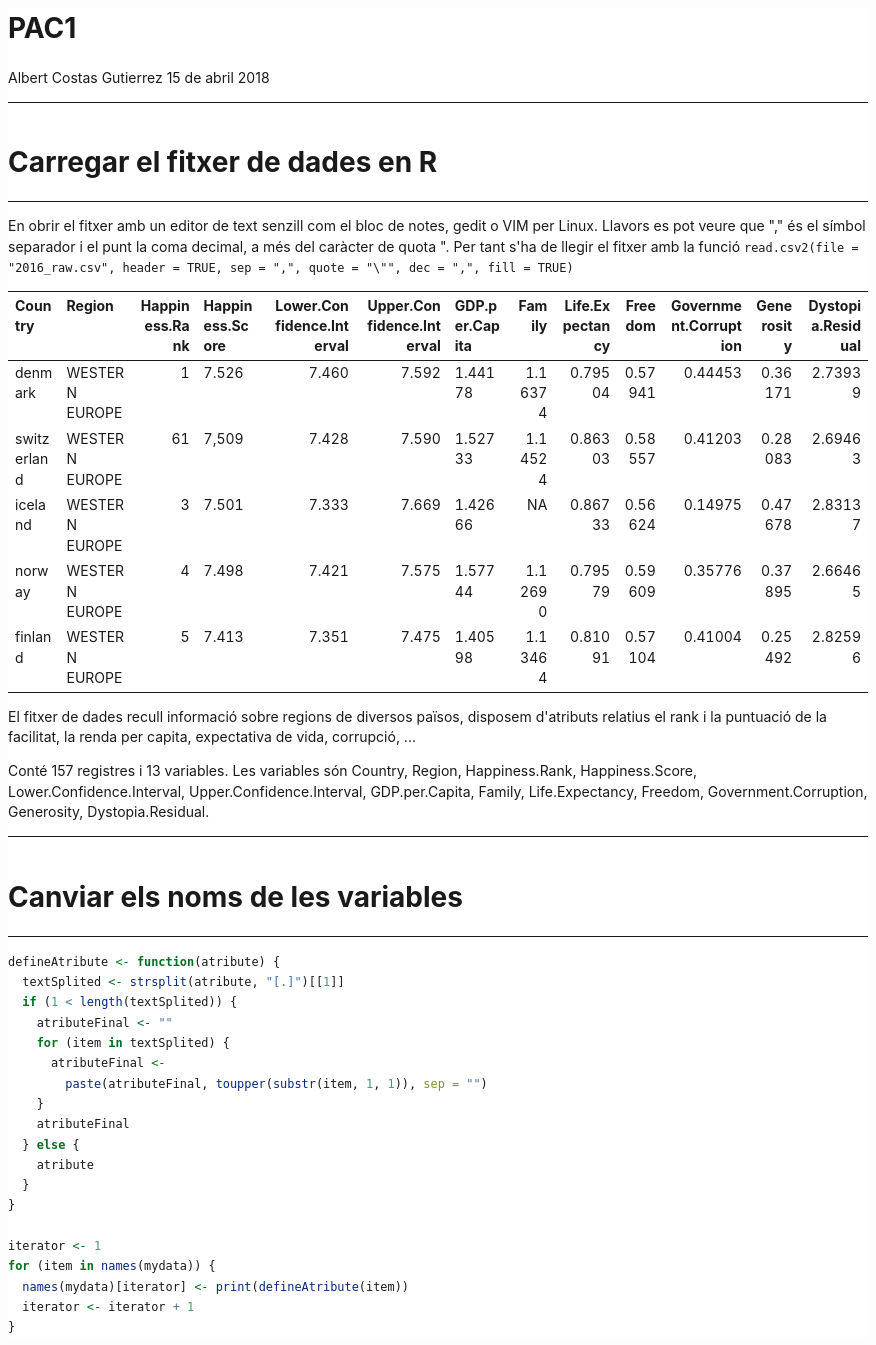 PAC1
================
Albert Costas Gutierrez
15 de abril 2018

------------------------------------------------------------------------

Carregar el fitxer de dades en R
================================

------------------------------------------------------------------------

En obrir el fitxer amb un editor de text senzill com el bloc de notes, gedit o VIM per Linux. Llavors es pot veure que "," és el símbol separador i el punt la coma decimal, a més del caràcter de quota ". Per tant s'ha de llegir el fitxer amb la funció `read.csv2(file = "2016_raw.csv", header = TRUE, sep = ",", quote = "\"", dec = ",", fill = TRUE)`

| Country     | Region         |  Happiness.Rank| Happiness.Score |  Lower.Confidence.Interval|  Upper.Confidence.Interval| GDP.per.Capita |   Family|  Life.Expectancy|  Freedom|  Government.Corruption|  Generosity|  Dystopia.Residual|
|:------------|:---------------|---------------:|:----------------|--------------------------:|--------------------------:|:---------------|--------:|----------------:|--------:|----------------------:|-----------:|------------------:|
| denmark     | WESTERN EUROPE |               1| 7.526           |                      7.460|                      7.592| 1.44178        |  1.16374|          0.79504|  0.57941|                0.44453|     0.36171|            2.73939|
| switzerland | WESTERN EUROPE |              61| 7,509           |                      7.428|                      7.590| 1.52733        |  1.14524|          0.86303|  0.58557|                0.41203|     0.28083|            2.69463|
| iceland     | WESTERN EUROPE |               3| 7.501           |                      7.333|                      7.669| 1.42666        |       NA|          0.86733|  0.56624|                0.14975|     0.47678|            2.83137|
| norway      | WESTERN EUROPE |               4| 7.498           |                      7.421|                      7.575| 1.57744        |  1.12690|          0.79579|  0.59609|                0.35776|     0.37895|            2.66465|
| finland     | WESTERN EUROPE |               5| 7.413           |                      7.351|                      7.475| 1.40598        |  1.13464|          0.81091|  0.57104|                0.41004|     0.25492|            2.82596|

El fitxer de dades recull informació sobre regions de diversos països, disposem d'atributs relatius el rank i la puntuació de la facilitat, la renda per capita, expectativa de vida, corrupció, ...

Conté 157 registres i 13 variables. Les variables són Country, Region, Happiness.Rank, Happiness.Score, Lower.Confidence.Interval, Upper.Confidence.Interval, GDP.per.Capita, Family, Life.Expectancy, Freedom, Government.Corruption, Generosity, Dystopia.Residual.

------------------------------------------------------------------------

Canviar els noms de les variables
=================================

------------------------------------------------------------------------

``` r
defineAtribute <- function(atribute) {
  textSplited <- strsplit(atribute, "[.]")[[1]]
  if (1 < length(textSplited)) {
    atributeFinal <- ""
    for (item in textSplited) {
      atributeFinal <-
        paste(atributeFinal, toupper(substr(item, 1, 1)), sep = "")
    }
    atributeFinal
  } else {
    atribute
  }
}

iterator <- 1
for (item in names(mydata)) {
  names(mydata)[iterator] <- print(defineAtribute(item))
  iterator <- iterator + 1
}
```
